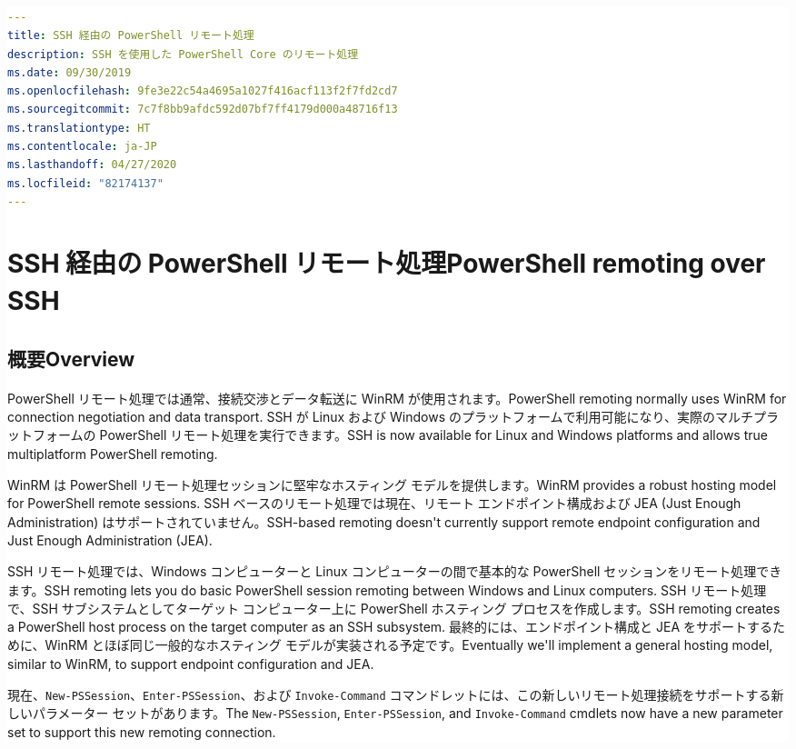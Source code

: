 ```yaml
---
title: SSH 経由の PowerShell リモート処理
description: SSH を使用した PowerShell Core のリモート処理
ms.date: 09/30/2019
ms.openlocfilehash: 9fe3e22c54a4695a1027f416acf113f2f7fd2cd7
ms.sourcegitcommit: 7c7f8bb9afdc592d07bf7ff4179d000a48716f13
ms.translationtype: HT
ms.contentlocale: ja-JP
ms.lasthandoff: 04/27/2020
ms.locfileid: "82174137"
---
```

# <a name="powershell-remoting-over-ssh"></a><span data-ttu-id="3f379-103">SSH 経由の PowerShell リモート処理</span><span class="sxs-lookup"><span data-stu-id="3f379-103">PowerShell remoting over SSH</span></span>

## <a name="overview"></a><span data-ttu-id="3f379-104">概要</span><span class="sxs-lookup"><span data-stu-id="3f379-104">Overview</span></span>

<span data-ttu-id="3f379-105">PowerShell リモート処理では通常、接続交渉とデータ転送に WinRM が使用されます。</span><span class="sxs-lookup"><span data-stu-id="3f379-105">PowerShell remoting normally uses WinRM for connection negotiation and data transport.</span></span> <span data-ttu-id="3f379-106">SSH が Linux および Windows のプラットフォームで利用可能になり、実際のマルチプラットフォームの PowerShell リモート処理を実行できます。</span><span class="sxs-lookup"><span data-stu-id="3f379-106">SSH is now available for Linux and Windows platforms and allows true multiplatform PowerShell remoting.</span></span>

<span data-ttu-id="3f379-107">WinRM は PowerShell リモート処理セッションに堅牢なホスティング モデルを提供します。</span><span class="sxs-lookup"><span data-stu-id="3f379-107">WinRM provides a robust hosting model for PowerShell remote sessions.</span></span> <span data-ttu-id="3f379-108">SSH ベースのリモート処理では現在、リモート エンドポイント構成および JEA (Just Enough Administration) はサポートされていません。</span><span class="sxs-lookup"><span data-stu-id="3f379-108">SSH-based remoting doesn't currently support remote endpoint configuration and Just Enough Administration (JEA).</span></span>

<span data-ttu-id="3f379-109">SSH リモート処理では、Windows コンピューターと Linux コンピューターの間で基本的な PowerShell セッションをリモート処理できます。</span><span class="sxs-lookup"><span data-stu-id="3f379-109">SSH remoting lets you do basic PowerShell session remoting between Windows and Linux computers.</span></span> <span data-ttu-id="3f379-110">SSH リモート処理で、SSH サブシステムとしてターゲット コンピューター上に PowerShell ホスティング プロセスを作成します。</span><span class="sxs-lookup"><span data-stu-id="3f379-110">SSH remoting creates a PowerShell host process on the target computer as an SSH subsystem.</span></span> <span data-ttu-id="3f379-111">最終的には、エンドポイント構成と JEA をサポートするために、WinRM とほぼ同じ一般的なホスティング モデルが実装される予定です。</span><span class="sxs-lookup"><span data-stu-id="3f379-111">Eventually we'll implement a general hosting model, similar to WinRM, to support endpoint configuration and JEA.</span></span>

<span data-ttu-id="3f379-112">現在、`New-PSSession`、`Enter-PSSession`、および `Invoke-Command` コマンドレットには、この新しいリモート処理接続をサポートする新しいパラメーター セットがあります。</span><span class="sxs-lookup"><span data-stu-id="3f379-112">The `New-PSSession`, `Enter-PSSession`, and `Invoke-Command` cmdlets now have a new parameter set to support this new remoting connection.</span></span>
